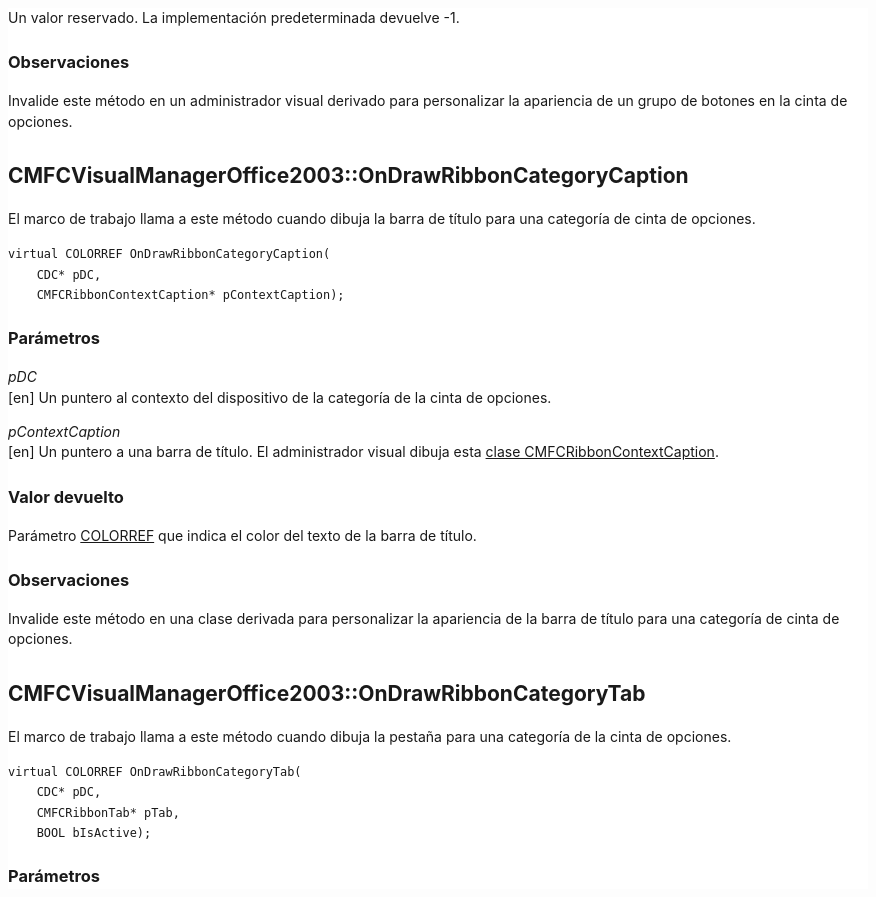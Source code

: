 Un valor reservado. La implementación predeterminada devuelve -1.

### <a name="remarks"></a>Observaciones

Invalide este método en un administrador visual derivado para personalizar la apariencia de un grupo de botones en la cinta de opciones.

## <a name="cmfcvisualmanageroffice2003ondrawribboncategorycaption"></a><a name="ondrawribboncategorycaption"></a>CMFCVisualManagerOffice2003::OnDrawRibbonCategoryCaption

El marco de trabajo llama a este método cuando dibuja la barra de título para una categoría de cinta de opciones.

```
virtual COLORREF OnDrawRibbonCategoryCaption(
    CDC* pDC,
    CMFCRibbonContextCaption* pContextCaption);
```

### <a name="parameters"></a>Parámetros

*pDC*<br/>
[en] Un puntero al contexto del dispositivo de la categoría de la cinta de opciones.

*pContextCaption*<br/>
[en] Un puntero a una barra de título. El administrador visual dibuja esta [clase CMFCRibbonContextCaption](../../mfc/reference/cmfcribboncontextcaption-class.md).

### <a name="return-value"></a>Valor devuelto

Parámetro [COLORREF](/windows/win32/gdi/colorref) que indica el color del texto de la barra de título.

### <a name="remarks"></a>Observaciones

Invalide este método en una clase derivada para personalizar la apariencia de la barra de título para una categoría de cinta de opciones.

## <a name="cmfcvisualmanageroffice2003ondrawribboncategorytab"></a><a name="ondrawribboncategorytab"></a>CMFCVisualManagerOffice2003::OnDrawRibbonCategoryTab

El marco de trabajo llama a este método cuando dibuja la pestaña para una categoría de la cinta de opciones.

```
virtual COLORREF OnDrawRibbonCategoryTab(
    CDC* pDC,
    CMFCRibbonTab* pTab,
    BOOL bIsActive);
```

### <a name="parameters"></a>Parámetros

